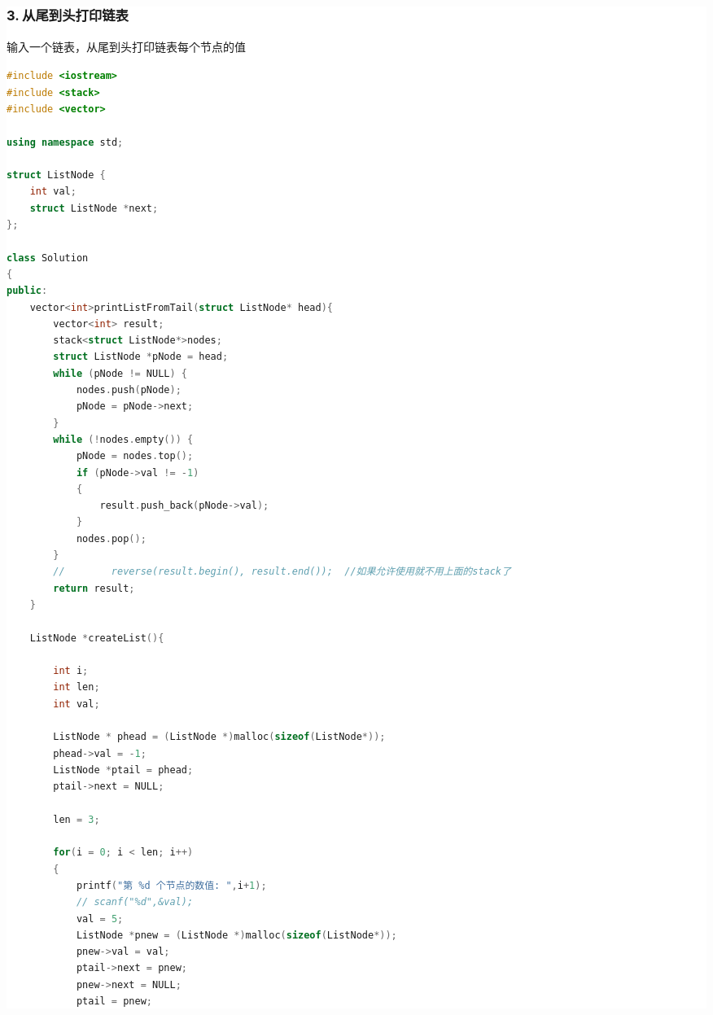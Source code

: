 <a id="从尾到头打印链表"></a>

### 3. 从尾到头打印链表

输入一个链表，从尾到头打印链表每个节点的值

```cpp
#include <iostream>
#include <stack>
#include <vector>

using namespace std;

struct ListNode {
    int val;
    struct ListNode *next;
};

class Solution
{
public:
    vector<int>printListFromTail(struct ListNode* head){
        vector<int> result;
        stack<struct ListNode*>nodes;
        struct ListNode *pNode = head;
        while (pNode != NULL) {
            nodes.push(pNode);
            pNode = pNode->next;
        }
        while (!nodes.empty()) {
            pNode = nodes.top();
            if (pNode->val != -1)
            {
                result.push_back(pNode->val);
            }
            nodes.pop();
        }
        //        reverse(result.begin(), result.end());  //如果允许使用就不用上面的stack了
        return result;
    }

    ListNode *createList(){
        
        int i;
        int len;
        int val;
        
        ListNode * phead = (ListNode *)malloc(sizeof(ListNode*));
        phead->val = -1;
        ListNode *ptail = phead;
        ptail->next = NULL;
        
        len = 3;
        
        for(i = 0; i < len; i++)
        {
            printf("第 %d 个节点的数值: ",i+1);
            // scanf("%d",&val);
            val = 5;
            ListNode *pnew = (ListNode *)malloc(sizeof(ListNode*));
            pnew->val = val;
            ptail->next = pnew;
            pnew->next = NULL;
            ptail = pnew;
```